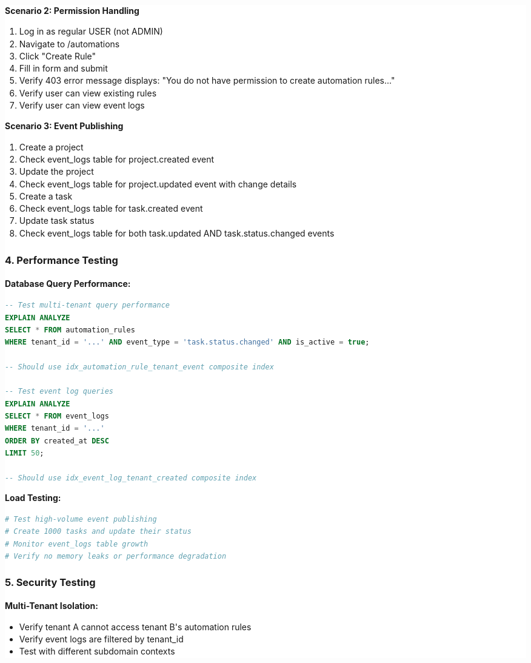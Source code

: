 **Scenario 2: Permission Handling**

1. Log in as regular USER (not ADMIN)
2. Navigate to /automations
3. Click "Create Rule"
4. Fill in form and submit
5. Verify 403 error message displays: "You do not have permission to create automation rules..."
6. Verify user can view existing rules
7. Verify user can view event logs

**Scenario 3: Event Publishing**

1. Create a project
2. Check event_logs table for project.created event
3. Update the project
4. Check event_logs table for project.updated event with change details
5. Create a task
6. Check event_logs table for task.created event
7. Update task status
8. Check event_logs table for both task.updated AND task.status.changed events

### 4. Performance Testing

**Database Query Performance:**
```sql
-- Test multi-tenant query performance
EXPLAIN ANALYZE
SELECT * FROM automation_rules
WHERE tenant_id = '...' AND event_type = 'task.status.changed' AND is_active = true;

-- Should use idx_automation_rule_tenant_event composite index

-- Test event log queries
EXPLAIN ANALYZE
SELECT * FROM event_logs
WHERE tenant_id = '...'
ORDER BY created_at DESC
LIMIT 50;

-- Should use idx_event_log_tenant_created composite index
```

**Load Testing:**
```bash
# Test high-volume event publishing
# Create 1000 tasks and update their status
# Monitor event_logs table growth
# Verify no memory leaks or performance degradation
```

### 5. Security Testing

**Multi-Tenant Isolation:**
- Verify tenant A cannot access tenant B's automation rules
- Verify event logs are filtered by tenant_id
- Test with different subdomain contexts
